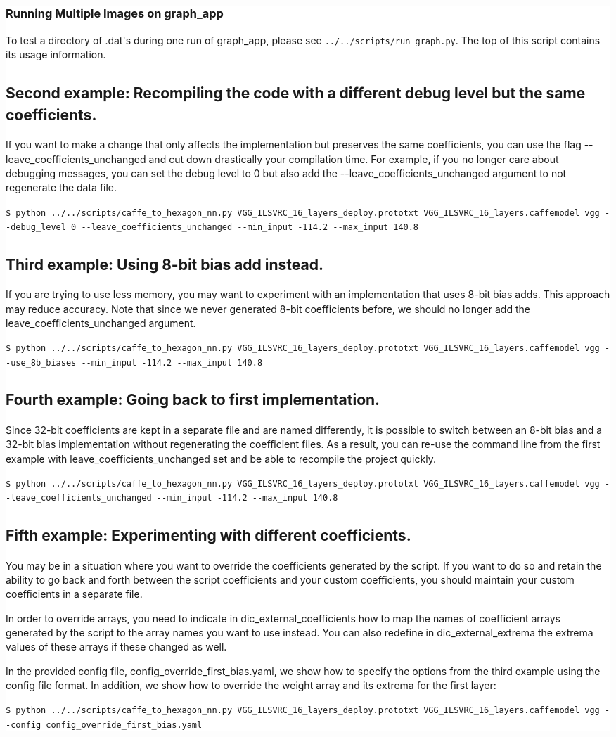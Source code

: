 ### Running Multiple Images on graph_app
To test a directory of .dat's during one run of graph_app, please see `../../scripts/run_graph.py`. The top of this script contains its usage information.

## Second example: Recompiling the code with a different debug level but the same coefficients.

If you want to make a change that only affects the implementation but preserves the same coefficients, you can use the flag --leave_coefficients_unchanged and cut down drastically your compilation time.  For example, if you no longer care about debugging messages, you can set the debug level to 0 but also add the --leave_coefficients_unchanged argument to not regenerate the data file.

```
$ python ../../scripts/caffe_to_hexagon_nn.py VGG_ILSVRC_16_layers_deploy.prototxt VGG_ILSVRC_16_layers.caffemodel vgg --debug_level 0 --leave_coefficients_unchanged --min_input -114.2 --max_input 140.8
```

## Third example: Using 8-bit bias add instead.

If you are trying to use less memory, you may want to experiment with an implementation that uses 8-bit bias adds. This approach may reduce accuracy. Note that since we never generated 8-bit coefficients before, we should no longer add the leave_coefficients_unchanged argument.

```
$ python ../../scripts/caffe_to_hexagon_nn.py VGG_ILSVRC_16_layers_deploy.prototxt VGG_ILSVRC_16_layers.caffemodel vgg --use_8b_biases --min_input -114.2 --max_input 140.8
```

## Fourth example: Going back to first implementation.

Since 32-bit coefficients are kept in a separate file and are named differently, it is possible to switch between an 8-bit bias and a 32-bit bias implementation without regenerating the coefficient files.  As a result, you can re-use the command line from the first example with leave_coefficients_unchanged set and be able to recompile the project quickly.

```
$ python ../../scripts/caffe_to_hexagon_nn.py VGG_ILSVRC_16_layers_deploy.prototxt VGG_ILSVRC_16_layers.caffemodel vgg --leave_coefficients_unchanged --min_input -114.2 --max_input 140.8
```

## Fifth example: Experimenting with different coefficients.

You may be in a situation where you want to override the coefficients generated by the script. If you want to do so and retain the ability to go back and forth between the script coefficients and your custom coefficients, you should maintain your custom coefficients in a separate file.

In order to override arrays, you need to indicate in dic_external_coefficients how to map the names of coefficient arrays generated by the script to the array names you want to use instead.  You can also redefine in dic_external_extrema the extrema values of these arrays if these changed as well.

In the provided config file, config_override_first_bias.yaml, we show how to specify the options from the third example using the config file format. In addition, we show how to override the weight array and its extrema for the first layer:
```
$ python ../../scripts/caffe_to_hexagon_nn.py VGG_ILSVRC_16_layers_deploy.prototxt VGG_ILSVRC_16_layers.caffemodel vgg --config config_override_first_bias.yaml
```
